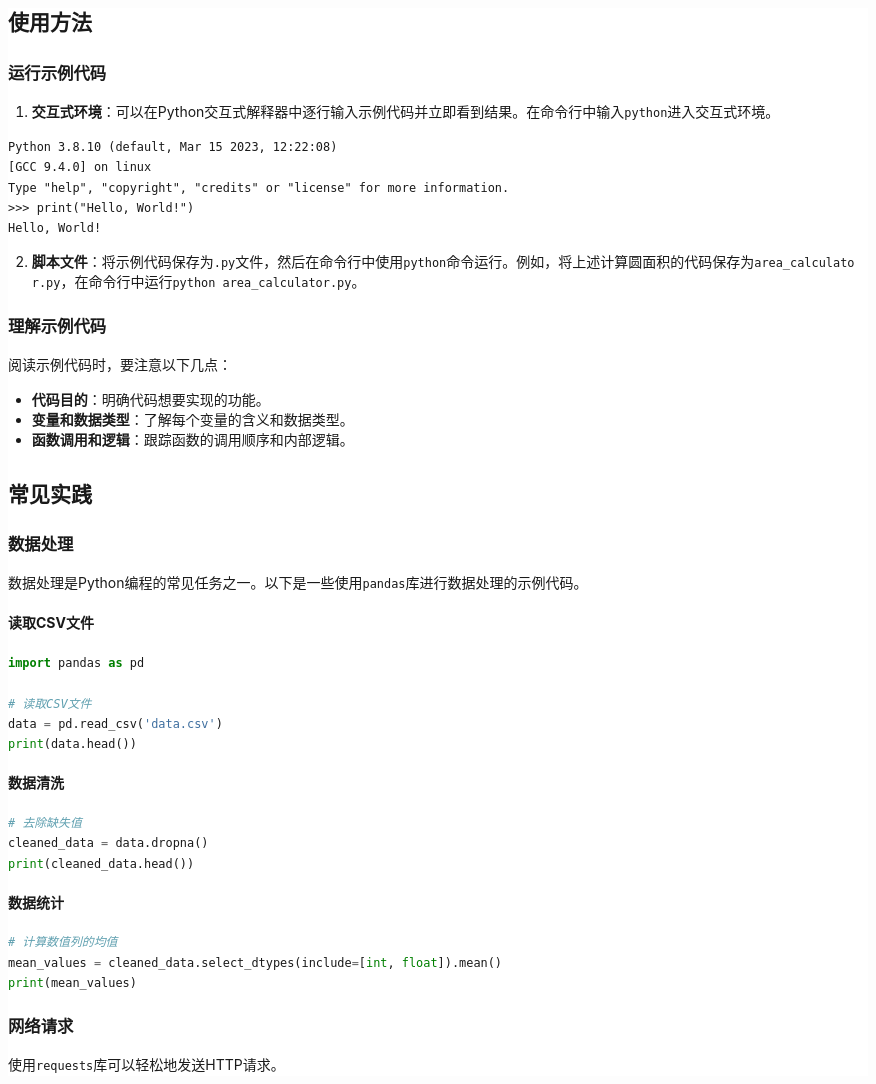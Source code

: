 ## 使用方法
### 运行示例代码
1. **交互式环境**：可以在Python交互式解释器中逐行输入示例代码并立即看到结果。在命令行中输入`python`进入交互式环境。
```
Python 3.8.10 (default, Mar 15 2023, 12:22:08) 
[GCC 9.4.0] on linux
Type "help", "copyright", "credits" or "license" for more information.
>>> print("Hello, World!")
Hello, World!
```
2. **脚本文件**：将示例代码保存为`.py`文件，然后在命令行中使用`python`命令运行。例如，将上述计算圆面积的代码保存为`area_calculator.py`，在命令行中运行`python area_calculator.py`。

### 理解示例代码
阅读示例代码时，要注意以下几点：
- **代码目的**：明确代码想要实现的功能。
- **变量和数据类型**：了解每个变量的含义和数据类型。
- **函数调用和逻辑**：跟踪函数的调用顺序和内部逻辑。

## 常见实践

### 数据处理
数据处理是Python编程的常见任务之一。以下是一些使用`pandas`库进行数据处理的示例代码。

#### 读取CSV文件
```python
import pandas as pd

# 读取CSV文件
data = pd.read_csv('data.csv')
print(data.head())
```

#### 数据清洗
```python
# 去除缺失值
cleaned_data = data.dropna()
print(cleaned_data.head())
```

#### 数据统计
```python
# 计算数值列的均值
mean_values = cleaned_data.select_dtypes(include=[int, float]).mean()
print(mean_values)
```

### 网络请求
使用`requests`库可以轻松地发送HTTP请求。
